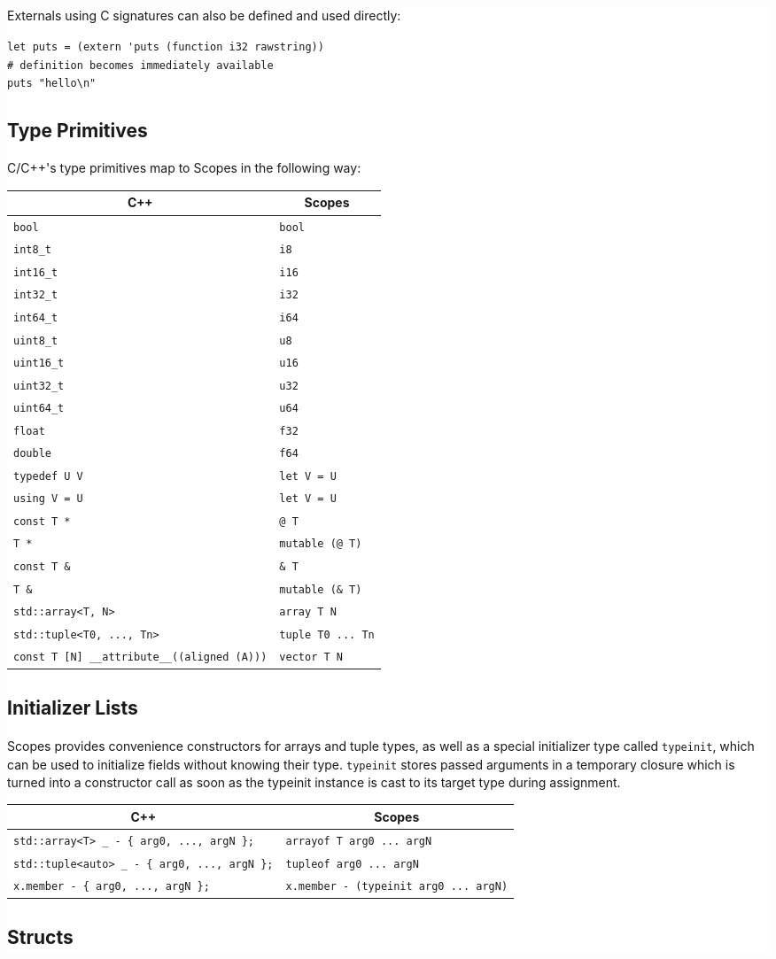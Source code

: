 Externals using C signatures can also be defined and used directly:

```scopes
let puts = (extern 'puts (function i32 rawstring))
# definition becomes immediately available
puts "hello\n"
```

Type Primitives
---------------

C/C++'s type primitives map to Scopes in the following way:

C++                                            |Scopes
-----------------------------------------------|-----------------------
`bool`                                         |`bool`
`int8_t`                                       |`i8`
`int16_t`                                      |`i16`
`int32_t`                                      |`i32`
`int64_t`                                      |`i64`
`uint8_t`                                      |`u8`
`uint16_t`                                     |`u16`
`uint32_t`                                     |`u32`
`uint64_t`                                     |`u64`
`float`                                        |`f32`
`double`                                       |`f64`
`typedef U V`                                  |`let V = U`
`using V = U`                                  |`let V = U`
`const T *`                                    |`@ T`
`T *`                                          |`mutable (@ T)`
`const T &`                                    |`& T`
`T &`                                          |`mutable (& T)`
`std::array<T, N>`                             |`array T N`
`std::tuple<T0, ..., Tn>`                      |`tuple T0 ... Tn`
`const T [N] __attribute__((aligned (A)))`     |`vector T N`


Initializer Lists
-----------------

Scopes provides convenience constructors for arrays and tuple types, as well as
a special initializer type called `typeinit`, which can be used to initialize
fields without knowing their type. `typeinit` stores passed arguments in a
temporary closure which is turned into a constructor call as soon as the
typeinit instance is cast to its target type during assignment.

C++                                         |Scopes
--------------------------------------------|-------------------------------------
`std::array<T> _ - { arg0, ..., argN };`    |`arrayof T arg0 ... argN`
`std::tuple<auto> _ - { arg0, ..., argN };` |`tupleof arg0 ... argN`
`x.member - { arg0, ..., argN };`           |`x.member - (typeinit arg0 ... argN)`

Structs
-------
